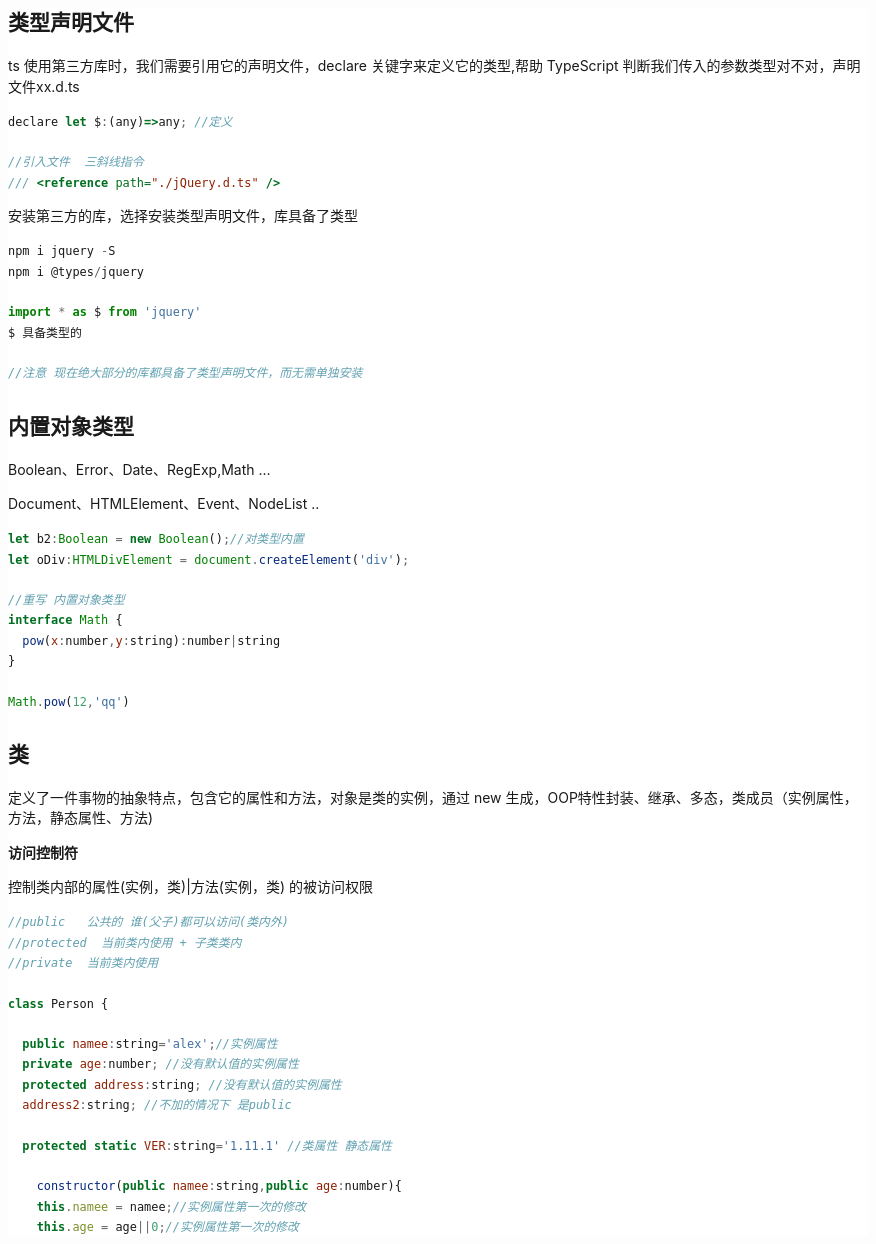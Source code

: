 ## 类型声明文件

ts 使用第三方库时，我们需要引用它的声明文件，declare 关键字来定义它的类型,帮助 TypeScript 判断我们传入的参数类型对不对，声明文件xx.d.ts

```js
declare let $:(any)=>any; //定义

//引入文件  三斜线指令
/// <reference path="./jQuery.d.ts" />
```

安装第三方的库，选择安装类型声明文件，库具备了类型

```js
npm i jquery -S
npm i @types/jquery

import * as $ from 'jquery'
$ 具备类型的

//注意 现在绝大部分的库都具备了类型声明文件，而无需单独安装
```

## 内置对象类型

Boolean、Error、Date、RegExp,Math ...

 Document、HTMLElement、Event、NodeList ..

```js
let b2:Boolean = new Boolean();//对类型内置
let oDiv:HTMLDivElement = document.createElement('div');

//重写 内置对象类型
interface Math {
  pow(x:number,y:string):number|string
}

Math.pow(12,'qq')

```

## 类

定义了一件事物的抽象特点，包含它的属性和方法，对象是类的实例，通过 new 生成，OOP特性封装、继承、多态，类成员（实例属性，方法，静态属性、方法)

**访问控制符**

控制类内部的属性(实例，类)|方法(实例，类) 的被访问权限

```js
//public   公共的 谁(父子)都可以访问(类内外)
//protected  当前类内使用 + 子类类内
//private  当前类内使用

class Person {

  public namee:string='alex';//实例属性
  private age:number; //没有默认值的实例属性
  protected address:string; //没有默认值的实例属性
  address2:string; //不加的情况下 是public

  protected static VER:string='1.11.1' //类属性 静态属性
	
	constructor(public namee:string,public age:number){
    this.namee = namee;//实例属性第一次的修改
    this.age = age||0;//实例属性第一次的修改
```